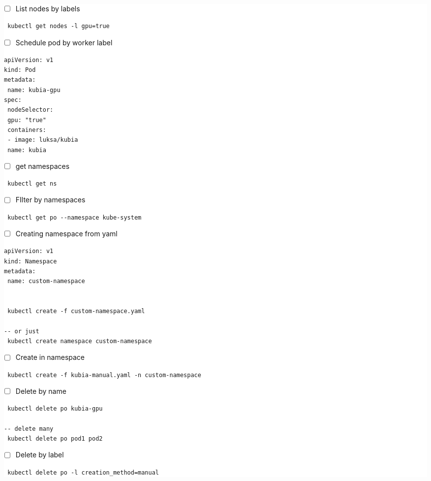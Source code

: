 - [ ] List nodes by labels
```shell script
 kubectl get nodes -l gpu=true
```

- [ ] Schedule pod by worker label
```ỳaml
apiVersion: v1
kind: Pod
metadata:
 name: kubia-gpu
spec:
 nodeSelector:
 gpu: "true"
 containers:
 - image: luksa/kubia
 name: kubia
```

- [ ] get namespaces
```shell script
 kubectl get ns
```

- [ ] FIlter by namespaces
```shell script
 kubectl get po --namespace kube-system
```

- [ ] Creating namespace from yaml
```shell script
apiVersion: v1
kind: Namespace
metadata:
 name: custom-namespace


 kubectl create -f custom-namespace.yaml

-- or just
 kubectl create namespace custom-namespace
```

- [ ] Create in namespace
```shell script
 kubectl create -f kubia-manual.yaml -n custom-namespace
```

- [ ] Delete by name
```shell script
 kubectl delete po kubia-gpu

-- delete many
 kubectl delete po pod1 pod2
```

- [ ] Delete by label
```shell script
 kubectl delete po -l creation_method=manual
```
